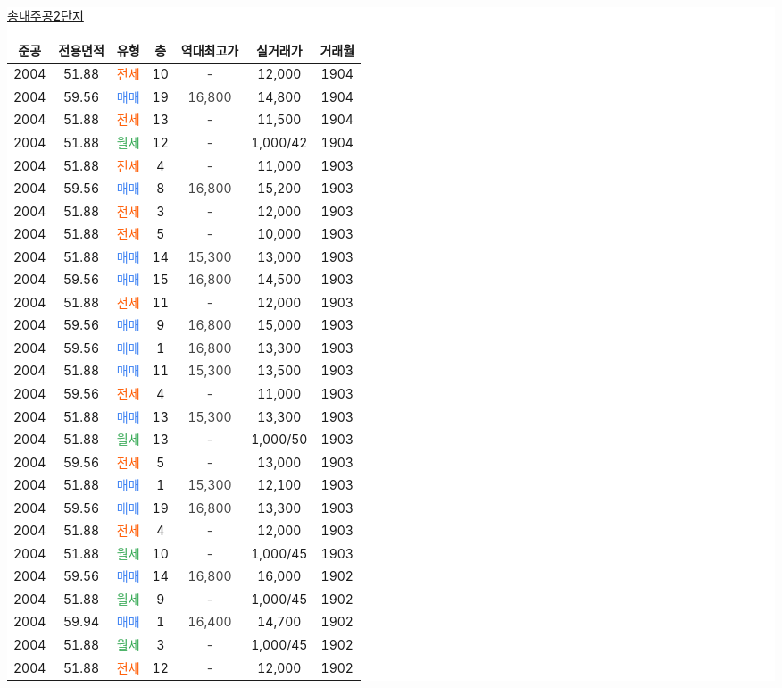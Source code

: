 
[송내주공2단지](https://search.naver.com/search.naver?query=%EA%B2%BD%EA%B8%B0%EB%8F%84+%EB%8F%99%EB%91%90%EC%B2%9C%EC%8B%9C+%EC%A7%80%ED%96%89%EB%8F%99+%EC%86%A1%EB%82%B4%EC%A3%BC%EA%B3%B52%EB%8B%A8%EC%A7%80)

|준공|전용면적|유형|층|역대최고가|실거래가|거래월|
|:---:|:---:|:---:|:---:|:---:|:---:|:---:|
|2004|51.88|<span style="color:#ff5a00">전세</span>|10|<span style="color:#444444">-</span>|12,000|1904|
|2004|59.56|<span style="color:#4285f3">매매</span>|19|<span style="color:#444444">16,800</span>|14,800|1904|
|2004|51.88|<span style="color:#ff5a00">전세</span>|13|<span style="color:#444444">-</span>|11,500|1904|
|2004|51.88|<span style="color:#34a853">월세</span>|12|<span style="color:#444444">-</span>|1,000/42|1904|
|2004|51.88|<span style="color:#ff5a00">전세</span>|4|<span style="color:#444444">-</span>|11,000|1903|
|2004|59.56|<span style="color:#4285f3">매매</span>|8|<span style="color:#444444">16,800</span>|15,200|1903|
|2004|51.88|<span style="color:#ff5a00">전세</span>|3|<span style="color:#444444">-</span>|12,000|1903|
|2004|51.88|<span style="color:#ff5a00">전세</span>|5|<span style="color:#444444">-</span>|10,000|1903|
|2004|51.88|<span style="color:#4285f3">매매</span>|14|<span style="color:#444444">15,300</span>|13,000|1903|
|2004|59.56|<span style="color:#4285f3">매매</span>|15|<span style="color:#444444">16,800</span>|14,500|1903|
|2004|51.88|<span style="color:#ff5a00">전세</span>|11|<span style="color:#444444">-</span>|12,000|1903|
|2004|59.56|<span style="color:#4285f3">매매</span>|9|<span style="color:#444444">16,800</span>|15,000|1903|
|2004|59.56|<span style="color:#4285f3">매매</span>|1|<span style="color:#444444">16,800</span>|13,300|1903|
|2004|51.88|<span style="color:#4285f3">매매</span>|11|<span style="color:#444444">15,300</span>|13,500|1903|
|2004|59.56|<span style="color:#ff5a00">전세</span>|4|<span style="color:#444444">-</span>|11,000|1903|
|2004|51.88|<span style="color:#4285f3">매매</span>|13|<span style="color:#444444">15,300</span>|13,300|1903|
|2004|51.88|<span style="color:#34a853">월세</span>|13|<span style="color:#444444">-</span>|1,000/50|1903|
|2004|59.56|<span style="color:#ff5a00">전세</span>|5|<span style="color:#444444">-</span>|13,000|1903|
|2004|51.88|<span style="color:#4285f3">매매</span>|1|<span style="color:#444444">15,300</span>|12,100|1903|
|2004|59.56|<span style="color:#4285f3">매매</span>|19|<span style="color:#444444">16,800</span>|13,300|1903|
|2004|51.88|<span style="color:#ff5a00">전세</span>|4|<span style="color:#444444">-</span>|12,000|1903|
|2004|51.88|<span style="color:#34a853">월세</span>|10|<span style="color:#444444">-</span>|1,000/45|1903|
|2004|59.56|<span style="color:#4285f3">매매</span>|14|<span style="color:#444444">16,800</span>|16,000|1902|
|2004|51.88|<span style="color:#34a853">월세</span>|9|<span style="color:#444444">-</span>|1,000/45|1902|
|2004|59.94|<span style="color:#4285f3">매매</span>|1|<span style="color:#444444">16,400</span>|14,700|1902|
|2004|51.88|<span style="color:#34a853">월세</span>|3|<span style="color:#444444">-</span>|1,000/45|1902|
|2004|51.88|<span style="color:#ff5a00">전세</span>|12|<span style="color:#444444">-</span>|12,000|1902|
